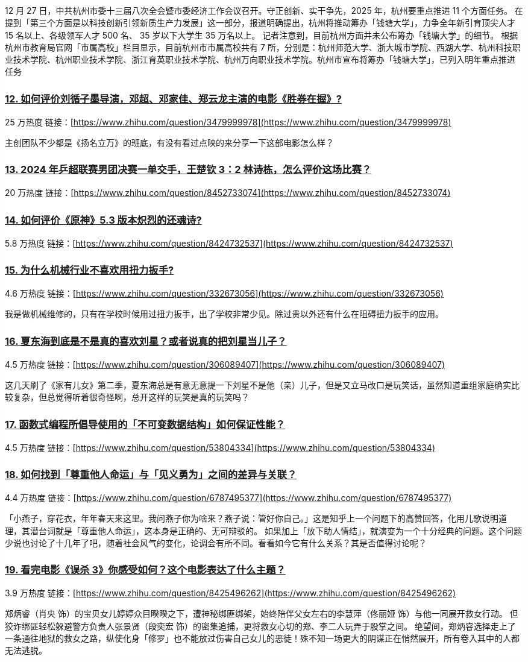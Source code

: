 12 月 27 日，中共杭州市委十三届八次全会暨市委经济工作会议召开。守正创新、实干争先，2025 年，杭州要重点推进 11 个方面任务。 在提到「第三个方面是以科技创新引领新质生产力发展」这一部分，报道明确提出，杭州将推动筹办「钱塘大学」，力争全年新引育顶尖人才 15 名以上、各级领军人才 500 名、 35 岁以下大学生 35 万名以上。 记者注意到，目前杭州方面并未公布筹办「钱塘大学」的细节。 根据杭州市教育局官网「市属高校」栏目显示，目前杭州市市属高校共有 7 所，分别是：杭州师范大学、浙大城市学院、西湖大学、杭州科技职业技术学院、杭州职业技术学院、浙江育英职业技术学院、杭州万向职业技术学院。杭州市宣布将筹办「钱塘大学」，已列入明年重点推进任务

### [12. 如何评价刘循子墨导演，邓超、邓家佳、郑云龙主演的电影《胜券在握》?](https://www.zhihu.com/question/3479999978)
25 万热度 链接：[https://www.zhihu.com/question/3479999978](https://www.zhihu.com/question/3479999978)

主创团队不少都是《扬名立万》的班底，有没有看过点映的来分享一下这部电影怎么样？

### [13. 2024 年乒超联赛男团决赛一单交手，王楚钦 3：2 林诗栋，怎么评价这场比赛？](https://www.zhihu.com/question/8452733074)
20 万热度 链接：[https://www.zhihu.com/question/8452733074](https://www.zhihu.com/question/8452733074)



### [14. 如何评价《原神》5.3 版本炽烈的还魂诗?](https://www.zhihu.com/question/8424732537)
5.8 万热度 链接：[https://www.zhihu.com/question/8424732537](https://www.zhihu.com/question/8424732537)



### [15. 为什么机械行业不喜欢用扭力扳手?](https://www.zhihu.com/question/332673056)
4.6 万热度 链接：[https://www.zhihu.com/question/332673056](https://www.zhihu.com/question/332673056)

我是做机械维修的，只有在学校时候用过扭力扳手，出了学校非常少见。除过贵以外还有什么在阻碍扭力扳手的应用。

### [16. 夏东海到底是不是真的喜欢刘星？或者说真的把刘星当儿子？](https://www.zhihu.com/question/306089407)
4.5 万热度 链接：[https://www.zhihu.com/question/306089407](https://www.zhihu.com/question/306089407)

这几天刷了《家有儿女》第二季，夏东海总是有意无意提一下刘星不是他（亲）儿子，但是又立马改口是玩笑话，虽然知道重组家庭确实比较复杂，但总觉得听着很奇怪啊，总开这样的玩笑是真的玩笑吗？

### [17. 函数式编程所倡导使用的「不可变数据结构」如何保证性能？](https://www.zhihu.com/question/53804334)
4.5 万热度 链接：[https://www.zhihu.com/question/53804334](https://www.zhihu.com/question/53804334)



### [18. 如何找到「尊重他人命运」与「见义勇为」之间的差异与关联？](https://www.zhihu.com/question/6787495377)
4.4 万热度 链接：[https://www.zhihu.com/question/6787495377](https://www.zhihu.com/question/6787495377)

「小燕子，穿花衣，年年春天来这里。我问燕子你为啥来？燕子说：管好你自己。」这是知乎上一个问题下的高赞回答，化用儿歌说明道理，其潜台词就是「尊重他人命运」，这本身是正确的、无可辩驳的。 如果加上「放下助人情结」，就演变为一个十分经典的问题。这个问题少说也讨论了十几年了吧，随着社会风气的变化，论调会有所不同。看看如今它有什么关系？其是否值得讨论呢？

### [19. 看完电影《误杀 3》你感受如何？这个电影表达了什么主题？](https://www.zhihu.com/question/8425496262)
3.9 万热度 链接：[https://www.zhihu.com/question/8425496262](https://www.zhihu.com/question/8425496262)

郑炳睿（肖央 饰）的宝贝女儿婷婷众目睽睽之下，遭神秘绑匪绑架，始终陪伴父女左右的李慧萍（佟丽娅 饰）与他一同展开救女行动。 但狡诈绑匪轻松躲避警方负责人张景贤（段奕宏 饰）的密集追捕，更将救女心切的郑、李二人玩弄于股掌之间。 绝望间，郑炳睿选择走上了一条通往地狱的救女之路，纵使化身「修罗」也不能放过伤害自己女儿的恶徒！殊不知一场更大的阴谋正在悄然展开，所有卷入其中的人都无法逃脱。
